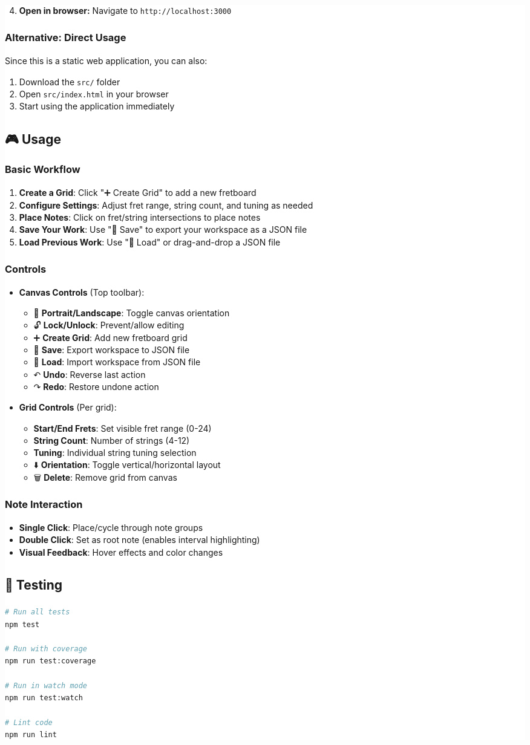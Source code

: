 4. **Open in browser:**
   Navigate to `http://localhost:3000`

### Alternative: Direct Usage

Since this is a static web application, you can also:

1. Download the `src/` folder
2. Open `src/index.html` in your browser
3. Start using the application immediately

## 🎮 Usage

### Basic Workflow

1. **Create a Grid**: Click "➕ Create Grid" to add a new fretboard
2. **Configure Settings**: Adjust fret range, string count, and tuning as needed
3. **Place Notes**: Click on fret/string intersections to place notes
4. **Save Your Work**: Use "💾 Save" to export your workspace as a JSON file
5. **Load Previous Work**: Use "📁 Load" or drag-and-drop a JSON file

### Controls

- **Canvas Controls** (Top toolbar):
  - 📄 **Portrait/Landscape**: Toggle canvas orientation
  - 🔓 **Lock/Unlock**: Prevent/allow editing
  - ➕ **Create Grid**: Add new fretboard grid
  - 💾 **Save**: Export workspace to JSON file
  - 📁 **Load**: Import workspace from JSON file
  - ↶ **Undo**: Reverse last action
  - ↷ **Redo**: Restore undone action

- **Grid Controls** (Per grid):
  - **Start/End Frets**: Set visible fret range (0-24)
  - **String Count**: Number of strings (4-12)
  - **Tuning**: Individual string tuning selection
  - ⬇️ **Orientation**: Toggle vertical/horizontal layout
  - 🗑️ **Delete**: Remove grid from canvas

### Note Interaction

- **Single Click**: Place/cycle through note groups
- **Double Click**: Set as root note (enables interval highlighting)
- **Visual Feedback**: Hover effects and color changes

## 🧪 Testing

```bash
# Run all tests
npm test

# Run with coverage
npm run test:coverage

# Run in watch mode
npm run test:watch

# Lint code
npm run lint
```
